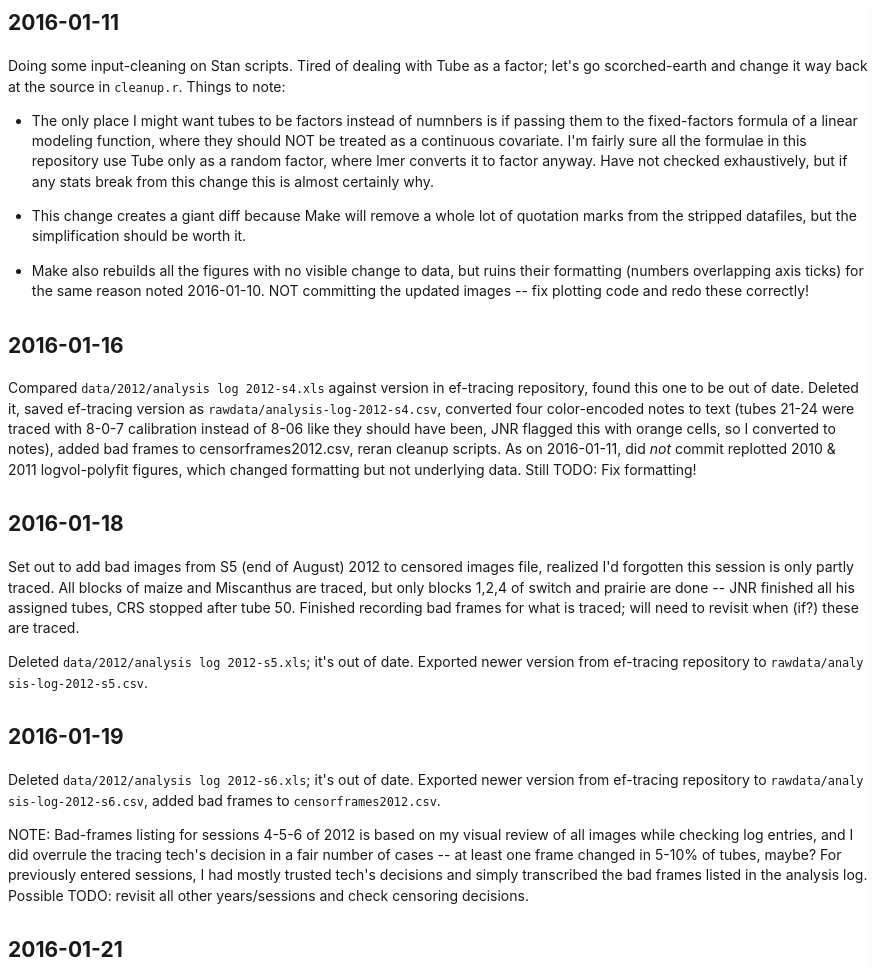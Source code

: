 ## 2016-01-11

Doing some input-cleaning on Stan scripts. Tired of dealing with Tube as a factor; let's go scorched-earth and change it way back at the source in `cleanup.r`. Things to note:
	
* The only place I might want tubes to be factors instead of numnbers is if passing them to the fixed-factors formula of a linear modeling function, where they should NOT be treated as a continuous covariate. I'm fairly sure all the formulae in this repository use Tube only as a random factor, where lmer converts it to factor anyway. Have not checked exhaustively, but if any stats break from this change this is almost certainly why.

* This change creates a giant diff because Make will remove a whole lot of quotation marks from the stripped datafiles, but the simplification should be worth it.

* Make also rebuilds all the figures with no visible change to data, but ruins their formatting (numbers overlapping axis ticks) for the same reason noted 2016-01-10. NOT committing the updated images -- fix plotting code and redo these correctly!

## 2016-01-16

Compared `data/2012/analysis log 2012-s4.xls` against version in ef-tracing repository, found this one to be out of date. Deleted it, saved ef-tracing version as `rawdata/analysis-log-2012-s4.csv`, converted four color-encoded notes to text (tubes 21-24 were traced with 8-0-7 calibration instead of 8-06 like they should have been, JNR flagged this with orange cells, so I converted to notes), added bad frames to censorframes2012.csv, reran cleanup scripts. As on 2016-01-11, did *not* commit replotted 2010 & 2011 logvol-polyfit figures, which changed formatting but not underlying data. Still TODO: Fix formatting!

## 2016-01-18

Set out to add bad images from S5 (end of August) 2012 to censored images file, realized I'd forgotten this session is only partly traced. All blocks of maize and Miscanthus are traced, but only blocks 1,2,4 of switch and prairie are done -- JNR finished all his assigned tubes, CRS stopped after tube 50. Finished recording bad frames for what is traced; will need to revisit when (if?) these are traced.

Deleted `data/2012/analysis log 2012-s5.xls`; it's out of date. Exported newer version from ef-tracing repository to `rawdata/analysis-log-2012-s5.csv`.

## 2016-01-19

Deleted `data/2012/analysis log 2012-s6.xls`; it's out of date. Exported newer version from ef-tracing repository to `rawdata/analysis-log-2012-s6.csv`, added bad frames to `censorframes2012.csv`. 

NOTE: Bad-frames listing for sessions 4-5-6 of 2012 is based on my visual review of all images while checking log entries, and I did overrule the tracing tech's decision in a fair number of cases -- at least one frame changed in 5-10% of tubes, maybe? For previously entered sessions, I had mostly trusted tech's decisions and simply transcribed the bad frames listed in the analysis log. Possible TODO: revisit all other years/sessions and check censoring decisions.

## 2016-01-21

